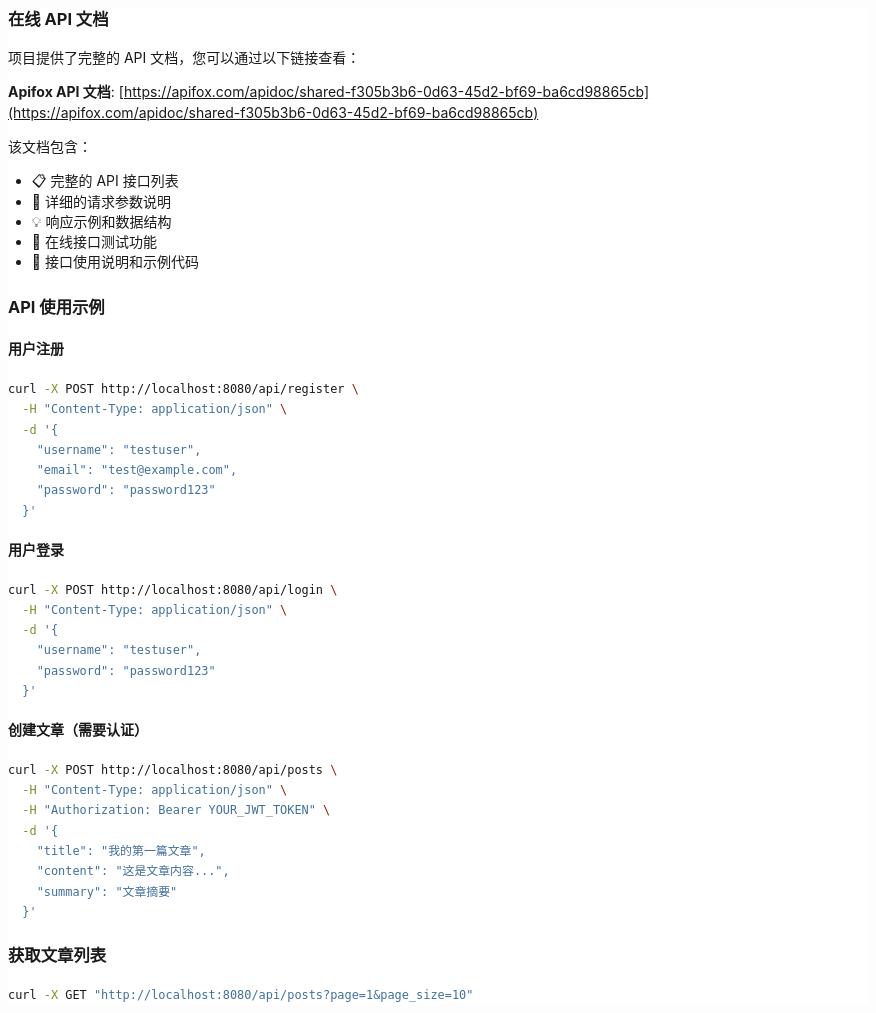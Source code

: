 ### 在线 API 文档

项目提供了完整的 API 文档，您可以通过以下链接查看：

**Apifox API 文档**: [https://apifox.com/apidoc/shared-f305b3b6-0d63-45d2-bf69-ba6cd98865cb](https://apifox.com/apidoc/shared-f305b3b6-0d63-45d2-bf69-ba6cd98865cb)

该文档包含：
- 📋 完整的 API 接口列表
- 📝 详细的请求参数说明
- 💡 响应示例和数据结构
- 🧪 在线接口测试功能
- 📖 接口使用说明和示例代码

### API 使用示例

#### 用户注册
```bash
curl -X POST http://localhost:8080/api/register \
  -H "Content-Type: application/json" \
  -d '{
    "username": "testuser",
    "email": "test@example.com",
    "password": "password123"
  }'
```

#### 用户登录
```bash
curl -X POST http://localhost:8080/api/login \
  -H "Content-Type: application/json" \
  -d '{
    "username": "testuser",
    "password": "password123"
  }'
```

#### 创建文章（需要认证）
```bash
curl -X POST http://localhost:8080/api/posts \
  -H "Content-Type: application/json" \
  -H "Authorization: Bearer YOUR_JWT_TOKEN" \
  -d '{
    "title": "我的第一篇文章",
    "content": "这是文章内容...",
    "summary": "文章摘要"
  }'
```

### 获取文章列表
```bash
curl -X GET "http://localhost:8080/api/posts?page=1&page_size=10"
```
